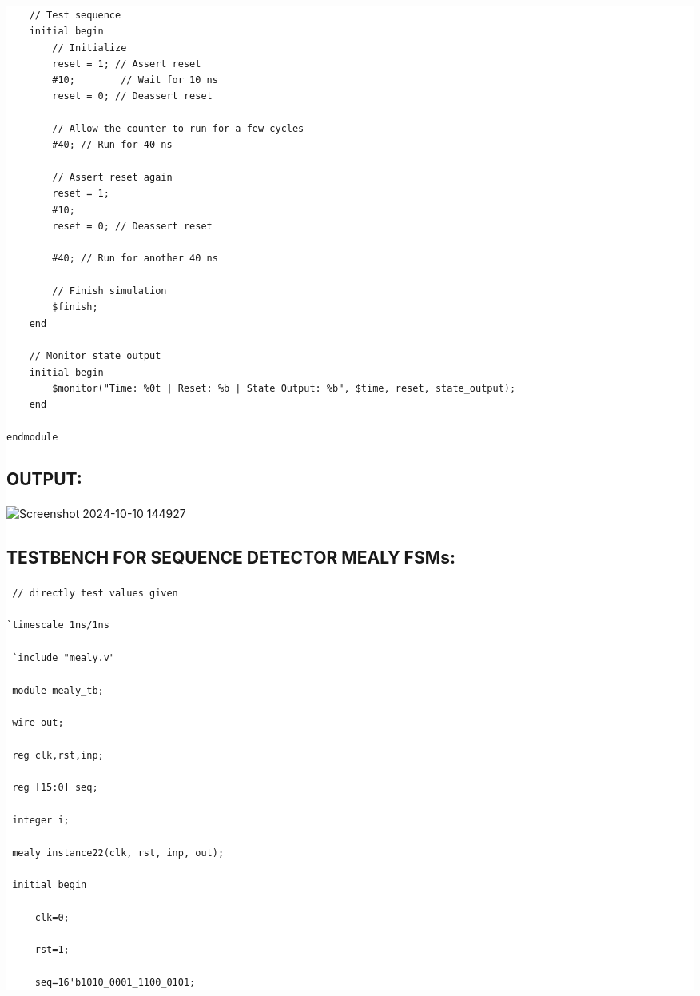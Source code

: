 ~~~
    // Test sequence
    initial begin
        // Initialize
        reset = 1; // Assert reset
        #10;        // Wait for 10 ns
        reset = 0; // Deassert reset

        // Allow the counter to run for a few cycles
        #40; // Run for 40 ns

        // Assert reset again
        reset = 1; 
        #10;
        reset = 0; // Deassert reset

        #40; // Run for another 40 ns

        // Finish simulation
        $finish;
    end

    // Monitor state output
    initial begin
        $monitor("Time: %0t | Reset: %b | State Output: %b", $time, reset, state_output);
    end

endmodule

~~~

## OUTPUT:

![Screenshot 2024-10-10 144927](https://github.com/user-attachments/assets/2cfe4102-4174-4faf-8fc2-78379bda8d98)



## TESTBENCH FOR SEQUENCE DETECTOR MEALY FSMs:
~~~
 // directly test values given
 
`timescale 1ns/1ns

 `include "mealy.v"

 module mealy_tb;

 wire out;

 reg clk,rst,inp;

 reg [15:0] seq; 

 integer i;

 mealy instance22(clk, rst, inp, out);

 initial begin

     clk=0;

     rst=1;

     seq=16'b1010_0001_1100_0101;
~~~
